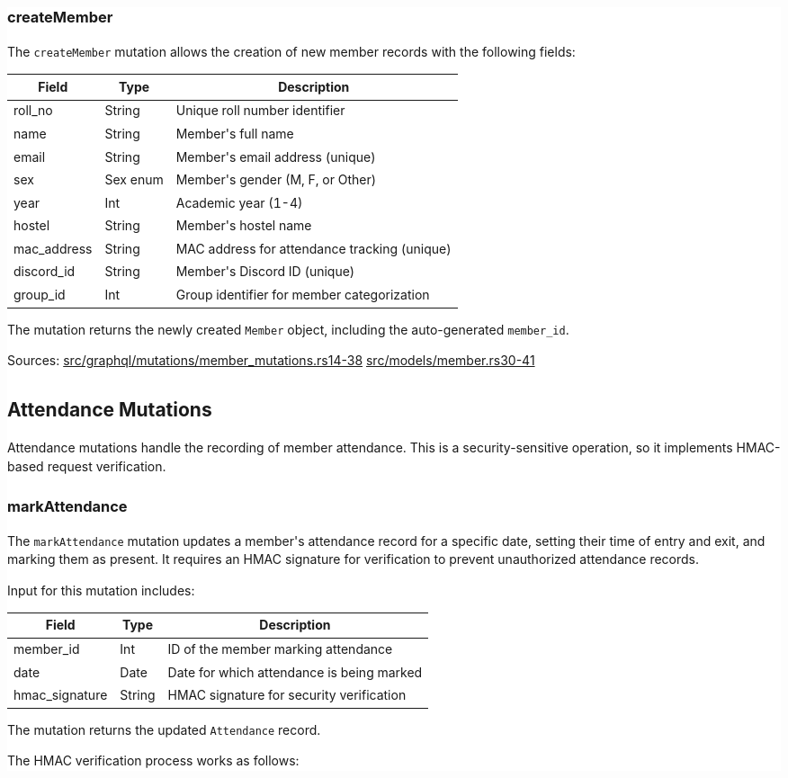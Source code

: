 ### createMember

The `createMember` mutation allows the creation of new member records with the following fields:

| Field | Type | Description |
| --- | --- | --- |
| roll\_no | String | Unique roll number identifier |
| name | String | Member's full name |
| email | String | Member's email address (unique) |
| sex | Sex enum | Member's gender (M, F, or Other) |
| year | Int | Academic year (1-4) |
| hostel | String | Member's hostel name |
| mac\_address | String | MAC address for attendance tracking (unique) |
| discord\_id | String | Member's Discord ID (unique) |
| group\_id | Int | Group identifier for member categorization |

The mutation returns the newly created `Member` object, including the auto-generated `member_id`.


Sources: [src/graphql/mutations/member\_mutations.rs14-38](https://github.com/amfoss/root/blob/2b58803d/src/graphql/mutations/member_mutations.rs#L14-L38) [src/models/member.rs30-41](https://github.com/amfoss/root/blob/2b58803d/src/models/member.rs#L30-L41)

## Attendance Mutations

Attendance mutations handle the recording of member attendance. This is a security-sensitive operation, so it implements HMAC-based request verification.

### markAttendance

The `markAttendance` mutation updates a member's attendance record for a specific date, setting their time of entry and exit, and marking them as present. It requires an HMAC signature for verification to prevent unauthorized attendance records.

Input for this mutation includes:

| Field | Type | Description |
| --- | --- | --- |
| member\_id | Int | ID of the member marking attendance |
| date | Date | Date for which attendance is being marked |
| hmac\_signature | String | HMAC signature for security verification |

The mutation returns the updated `Attendance` record.


The HMAC verification process works as follows:
